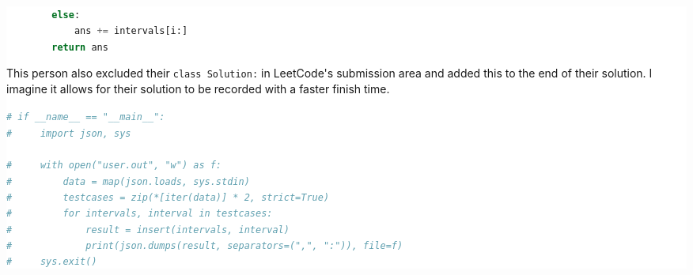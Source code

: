 ```python
        else:
            ans += intervals[i:]
        return ans
```

This person also excluded their `class Solution:` in LeetCode's submission area and added this to the end of their solution. I imagine it allows for their solution to be recorded with a faster finish time.

```python
# if __name__ == "__main__":
#     import json, sys

#     with open("user.out", "w") as f:
#         data = map(json.loads, sys.stdin)
#         testcases = zip(*[iter(data)] * 2, strict=True)
#         for intervals, interval in testcases:
#             result = insert(intervals, interval)
#             print(json.dumps(result, separators=(",", ":")), file=f)
#     sys.exit()
```
